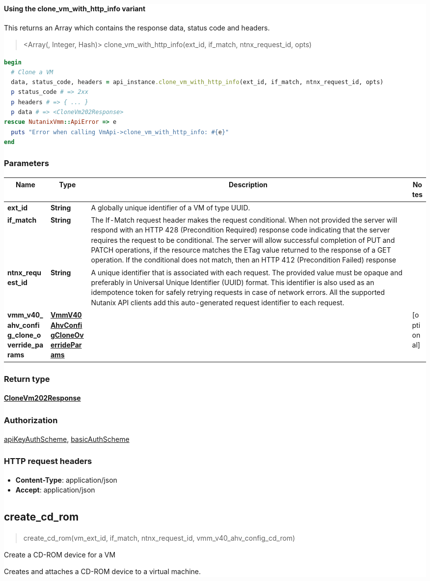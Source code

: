 #### Using the clone_vm_with_http_info variant

This returns an Array which contains the response data, status code and headers.

> <Array(<CloneVm202Response>, Integer, Hash)> clone_vm_with_http_info(ext_id, if_match, ntnx_request_id, opts)

```ruby
begin
  # Clone a VM
  data, status_code, headers = api_instance.clone_vm_with_http_info(ext_id, if_match, ntnx_request_id, opts)
  p status_code # => 2xx
  p headers # => { ... }
  p data # => <CloneVm202Response>
rescue NutanixVmm::ApiError => e
  puts "Error when calling VmApi->clone_vm_with_http_info: #{e}"
end
```

### Parameters

| Name | Type | Description | Notes |
| ---- | ---- | ----------- | ----- |
| **ext_id** | **String** | A globally unique identifier of a VM of type UUID. |  |
| **if_match** | **String** | The If-Match request header makes the request conditional. When not provided the server will respond with an HTTP 428 (Precondition Required) response code indicating that the server requires the request to be conditional. The server will allow successful completion of PUT and PATCH operations, if the resource matches the ETag value returned to the response of a GET operation. If the conditional does not match, then an HTTP 412 (Precondition Failed) response  |  |
| **ntnx_request_id** | **String** | A unique identifier that is associated with each request. The provided value must be opaque and preferably in Universal Unique Identifier (UUID) format. This identifier is also used as an idempotence token for safely retrying requests in case of network errors. All the supported Nutanix API clients add this auto-generated request identifier to each request.  |  |
| **vmm_v40_ahv_config_clone_override_params** | [**VmmV40AhvConfigCloneOverrideParams**](VmmV40AhvConfigCloneOverrideParams.md) |  | [optional] |

### Return type

[**CloneVm202Response**](CloneVm202Response.md)

### Authorization

[apiKeyAuthScheme](../README.md#apiKeyAuthScheme), [basicAuthScheme](../README.md#basicAuthScheme)

### HTTP request headers

- **Content-Type**: application/json
- **Accept**: application/json


## create_cd_rom

> <CreateCdRom202Response> create_cd_rom(vm_ext_id, if_match, ntnx_request_id, vmm_v40_ahv_config_cd_rom)

Create a CD-ROM device for a VM

Creates and attaches a CD-ROM device to a virtual machine.

